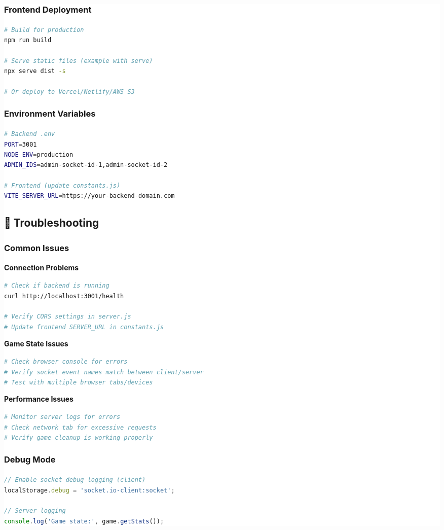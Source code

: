 ### Frontend Deployment
```bash
# Build for production
npm run build

# Serve static files (example with serve)
npx serve dist -s

# Or deploy to Vercel/Netlify/AWS S3
```

### Environment Variables
```bash
# Backend .env
PORT=3001
NODE_ENV=production
ADMIN_IDS=admin-socket-id-1,admin-socket-id-2

# Frontend (update constants.js)
VITE_SERVER_URL=https://your-backend-domain.com
```

## 🐛 Troubleshooting

### Common Issues

**Connection Problems**
```bash
# Check if backend is running
curl http://localhost:3001/health

# Verify CORS settings in server.js
# Update frontend SERVER_URL in constants.js
```

**Game State Issues**
```bash
# Check browser console for errors
# Verify socket event names match between client/server
# Test with multiple browser tabs/devices
```

**Performance Issues**
```bash
# Monitor server logs for errors
# Check network tab for excessive requests
# Verify game cleanup is working properly
```

### Debug Mode
```javascript
// Enable socket debug logging (client)
localStorage.debug = 'socket.io-client:socket';

// Server logging
console.log('Game state:', game.getStats());
```
